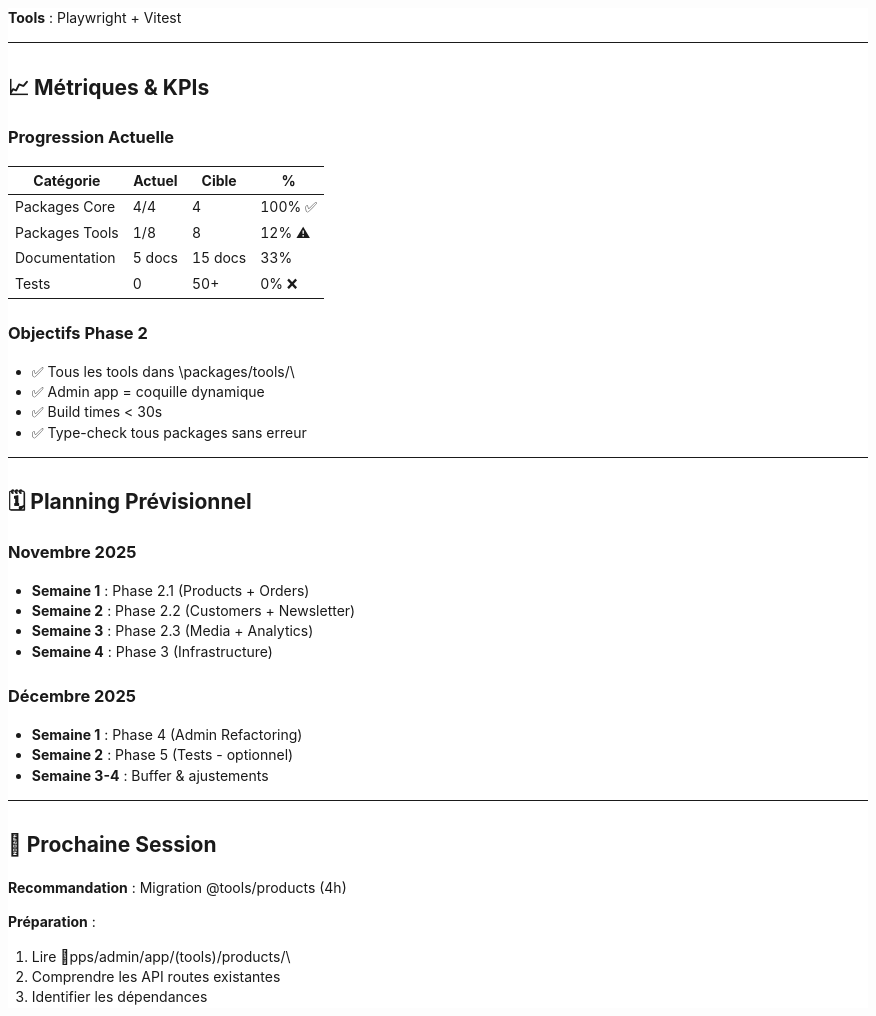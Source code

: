 **Tools** : Playwright + Vitest

---

## 📈 Métriques & KPIs

### Progression Actuelle

| Catégorie | Actuel | Cible | % |
|-----------|--------|-------|---|
| Packages Core | 4/4 | 4 | 100% ✅ |
| Packages Tools | 1/8 | 8 | 12% ⚠️ |
| Documentation | 5 docs | 15 docs | 33% |
| Tests | 0 | 50+ | 0% ❌ |

### Objectifs Phase 2

- ✅ Tous les tools dans \packages/tools/\
- ✅ Admin app = coquille dynamique
- ✅ Build times < 30s
- ✅ Type-check tous packages sans erreur

---

## 🗓️ Planning Prévisionnel

### Novembre 2025
- **Semaine 1** : Phase 2.1 (Products + Orders)
- **Semaine 2** : Phase 2.2 (Customers + Newsletter)
- **Semaine 3** : Phase 2.3 (Media + Analytics)
- **Semaine 4** : Phase 3 (Infrastructure)

### Décembre 2025
- **Semaine 1** : Phase 4 (Admin Refactoring)
- **Semaine 2** : Phase 5 (Tests - optionnel)
- **Semaine 3-4** : Buffer & ajustements

---

## 🎯 Prochaine Session

**Recommandation** : Migration @tools/products (4h)

**Préparation** :
1. Lire \pps/admin/app/(tools)/products/\
2. Comprendre les API routes existantes
3. Identifier les dépendances
